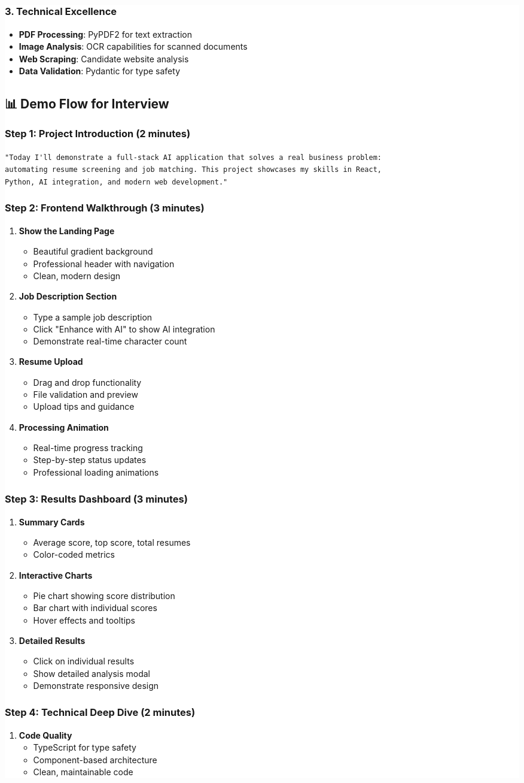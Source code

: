 ### **3. Technical Excellence**
- **PDF Processing**: PyPDF2 for text extraction
- **Image Analysis**: OCR capabilities for scanned documents
- **Web Scraping**: Candidate website analysis
- **Data Validation**: Pydantic for type safety

## 📊 **Demo Flow for Interview**

### **Step 1: Project Introduction (2 minutes)**
```
"Today I'll demonstrate a full-stack AI application that solves a real business problem: 
automating resume screening and job matching. This project showcases my skills in React, 
Python, AI integration, and modern web development."
```

### **Step 2: Frontend Walkthrough (3 minutes)**
1. **Show the Landing Page**
   - Beautiful gradient background
   - Professional header with navigation
   - Clean, modern design

2. **Job Description Section**
   - Type a sample job description
   - Click "Enhance with AI" to show AI integration
   - Demonstrate real-time character count

3. **Resume Upload**
   - Drag and drop functionality
   - File validation and preview
   - Upload tips and guidance

4. **Processing Animation**
   - Real-time progress tracking
   - Step-by-step status updates
   - Professional loading animations

### **Step 3: Results Dashboard (3 minutes)**
1. **Summary Cards**
   - Average score, top score, total resumes
   - Color-coded metrics

2. **Interactive Charts**
   - Pie chart showing score distribution
   - Bar chart with individual scores
   - Hover effects and tooltips

3. **Detailed Results**
   - Click on individual results
   - Show detailed analysis modal
   - Demonstrate responsive design

### **Step 4: Technical Deep Dive (2 minutes)**
1. **Code Quality**
   - TypeScript for type safety
   - Component-based architecture
   - Clean, maintainable code
